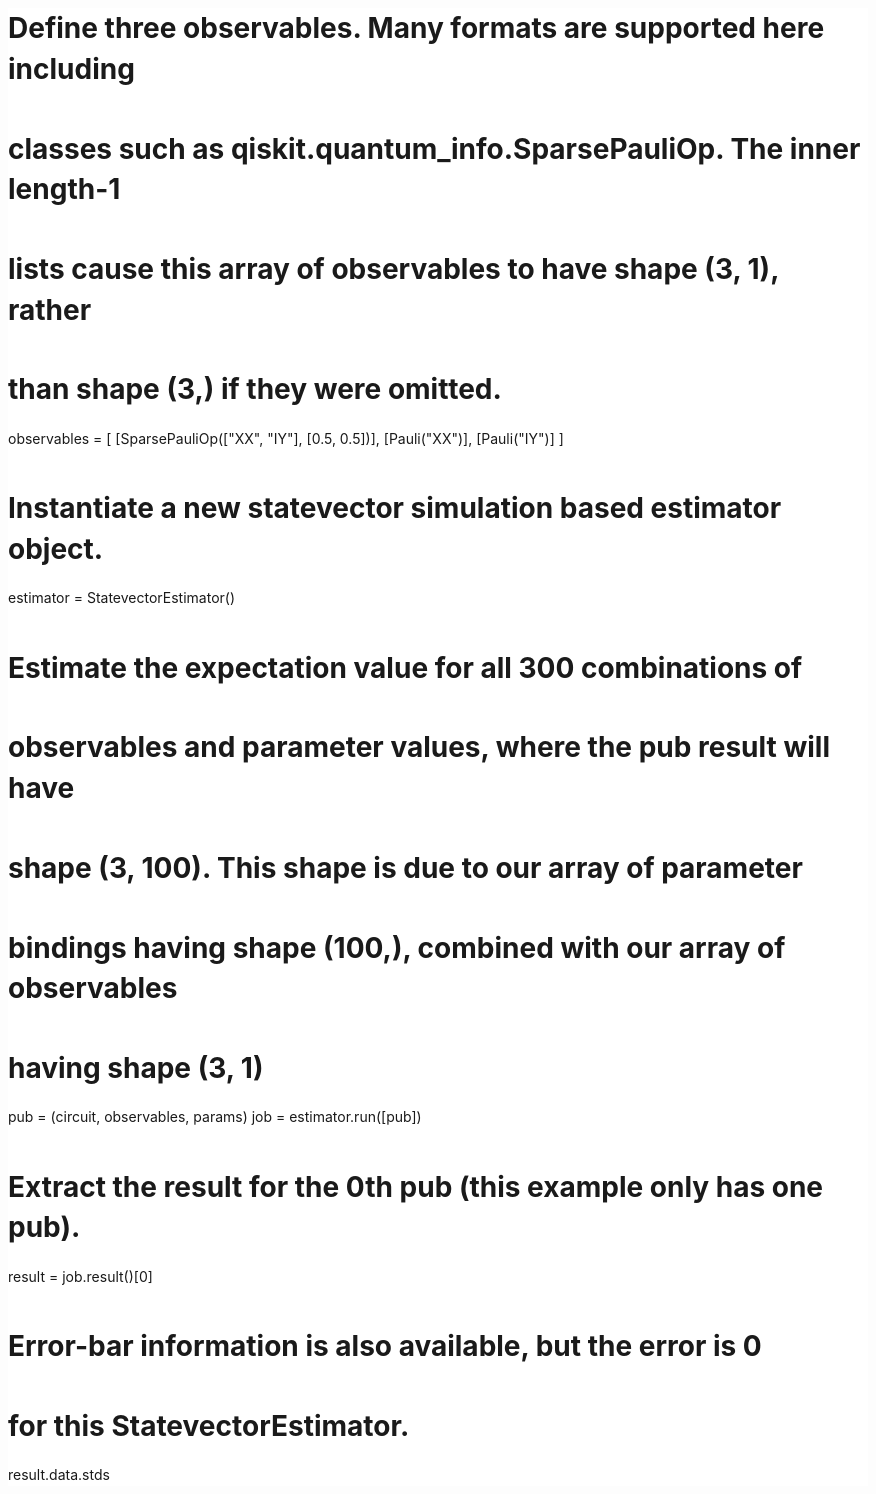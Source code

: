 # Define three observables. Many formats are supported here including
# classes such as qiskit.quantum_info.SparsePauliOp. The inner length-1
# lists cause this array of observables to have shape (3, 1), rather
# than shape (3,) if they were omitted.
observables = [
    [SparsePauliOp(["XX", "IY"], [0.5, 0.5])],
    [Pauli("XX")],
    [Pauli("IY")]
]
 
# Instantiate a new statevector simulation based estimator object.
estimator = StatevectorEstimator()
 
# Estimate the expectation value for all 300 combinations of
# observables and parameter values, where the pub result will have
# shape (3, 100). This shape is due to our array of parameter
# bindings having shape (100,), combined with our array of observables
# having shape (3, 1)
pub = (circuit, observables, params)
job = estimator.run([pub])
 
# Extract the result for the 0th pub (this example only has one pub).
result = job.result()[0]
 
# Error-bar information is also available, but the error is 0
# for this StatevectorEstimator.
result.data.stds
 